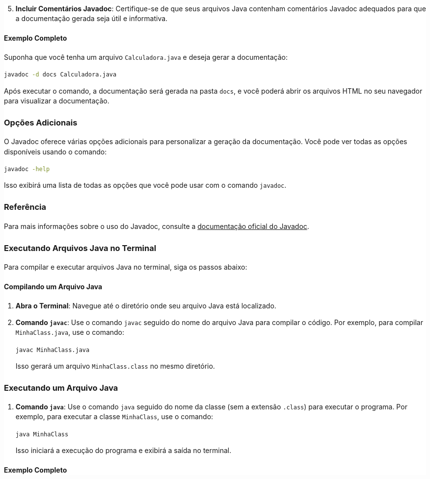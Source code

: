 5. **Incluir Comentários Javadoc**: Certifique-se de que seus arquivos Java contenham comentários Javadoc adequados para que a documentação gerada seja útil e informativa.

#### Exemplo Completo

Suponha que você tenha um arquivo `Calculadora.java` e deseja gerar a documentação:

```sh
javadoc -d docs Calculadora.java
```

Após executar o comando, a documentação será gerada na pasta `docs`, e você poderá abrir os arquivos HTML no seu navegador para visualizar a documentação.

### Opções Adicionais

O Javadoc oferece várias opções adicionais para personalizar a geração da documentação. Você pode ver todas as opções disponíveis usando o comando:

```sh
javadoc -help
```

Isso exibirá uma lista de todas as opções que você pode usar com o comando `javadoc`.

### Referência

Para mais informações sobre o uso do Javadoc, consulte a [documentação oficial do Javadoc](https://docs.oracle.com/javase/8/docs/technotes/tools/windows/javadoc.html).

### Executando Arquivos Java no Terminal

Para compilar e executar arquivos Java no terminal, siga os passos abaixo:

#### Compilando um Arquivo Java

1. **Abra o Terminal**: Navegue até o diretório onde seu arquivo Java está localizado.
2. **Comando `javac`**: Use o comando `javac` seguido do nome do arquivo Java para compilar o código. Por exemplo, para compilar `MinhaClass.java`, use o comando:

    ```sh
    javac MinhaClass.java
    ```

    Isso gerará um arquivo `MinhaClass.class` no mesmo diretório.

### Executando um Arquivo Java

1. **Comando `java`**: Use o comando `java` seguido do nome da classe (sem a extensão `.class`) para executar o programa. Por exemplo, para executar a classe `MinhaClass`, use o comando:

    ```sh
    java MinhaClass
    ```

    Isso iniciará a execução do programa e exibirá a saída no terminal.

#### Exemplo Completo
